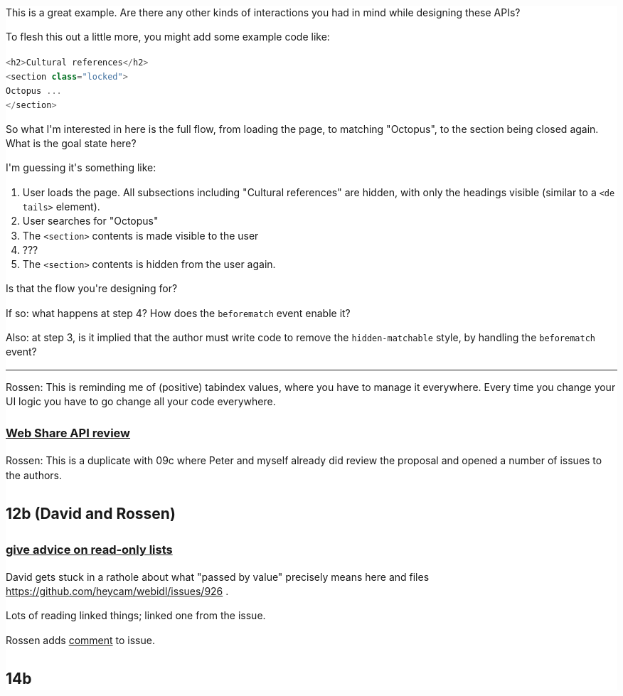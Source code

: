 This is a great example. Are there any other kinds of interactions you had in mind while designing these APIs?

To flesh this out a little more, you might add some example code like:

```js
<h2>Cultural references</h2>
<section class="locked">
Octopus ...
</section>
```

So what I'm interested in here is the full flow, from loading the page, to matching "Octopus", to the section being closed again. What is the goal state here?

I'm guessing it's something like:

1. User loads the page. All subsections including "Cultural references" are hidden, with only the headings visible (similar to a `<details>` element).
2. User searches for "Octopus"
3. The `<section>` contents is made visible to the user
4. ???
5. The `<section>` contents is hidden from the user again.

Is that the flow you're designing for?

If so: what happens at step 4? How does the `beforematch` event enable it?

Also: at step 3, is it implied that the author must write code to remove the `hidden-matchable` style, by handling the `beforematch` event?

---

Rossen: This is reminding me of (positive) tabindex values, where you have to manage it everywhere. Every time you change your UI logic you have to go change all your code everywhere.

### [Web Share API review](https://github.com/w3ctag/design-reviews/issues/554)

Rossen: This is a duplicate with 09c where Peter and myself already did review the proposal and opened a number of issues to the authors.


## 12b (David and Rossen)

### [give advice on read-only lists](https://github.com/w3ctag/design-principles/issues/50)

David gets stuck in a rathole about what "passed by value" precisely means here and files https://github.com/heycam/webidl/issues/926 .

Lots of reading linked things; linked one from the issue.

Rossen adds [comment](https://github.com/w3ctag/design-principles/issues/50#issuecomment-698045074) to issue.

## 14b

